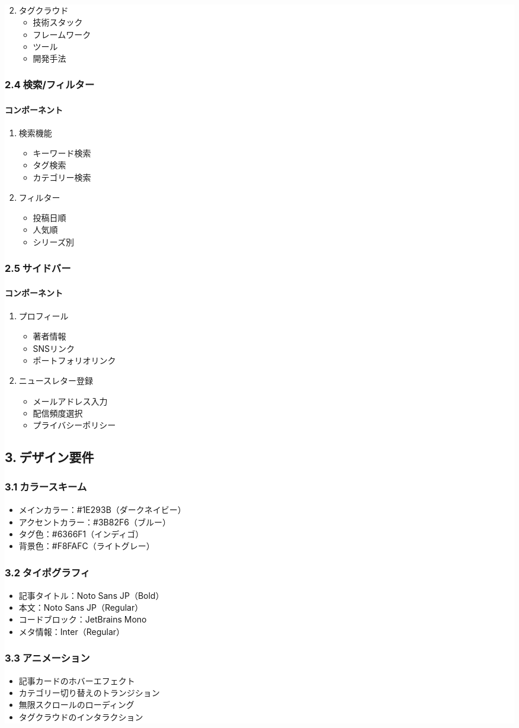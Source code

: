 2. タグクラウド
   - 技術スタック
   - フレームワーク
   - ツール
   - 開発手法

### 2.4 検索/フィルター
#### コンポーネント
1. 検索機能
   - キーワード検索
   - タグ検索
   - カテゴリー検索

2. フィルター
   - 投稿日順
   - 人気順
   - シリーズ別

### 2.5 サイドバー
#### コンポーネント
1. プロフィール
   - 著者情報
   - SNSリンク
   - ポートフォリオリンク

2. ニュースレター登録
   - メールアドレス入力
   - 配信頻度選択
   - プライバシーポリシー

## 3. デザイン要件

### 3.1 カラースキーム
- メインカラー：#1E293B（ダークネイビー）
- アクセントカラー：#3B82F6（ブルー）
- タグ色：#6366F1（インディゴ）
- 背景色：#F8FAFC（ライトグレー）

### 3.2 タイポグラフィ
- 記事タイトル：Noto Sans JP（Bold）
- 本文：Noto Sans JP（Regular）
- コードブロック：JetBrains Mono
- メタ情報：Inter（Regular）

### 3.3 アニメーション
- 記事カードのホバーエフェクト
- カテゴリー切り替えのトランジション
- 無限スクロールのローディング
- タグクラウドのインタラクション
